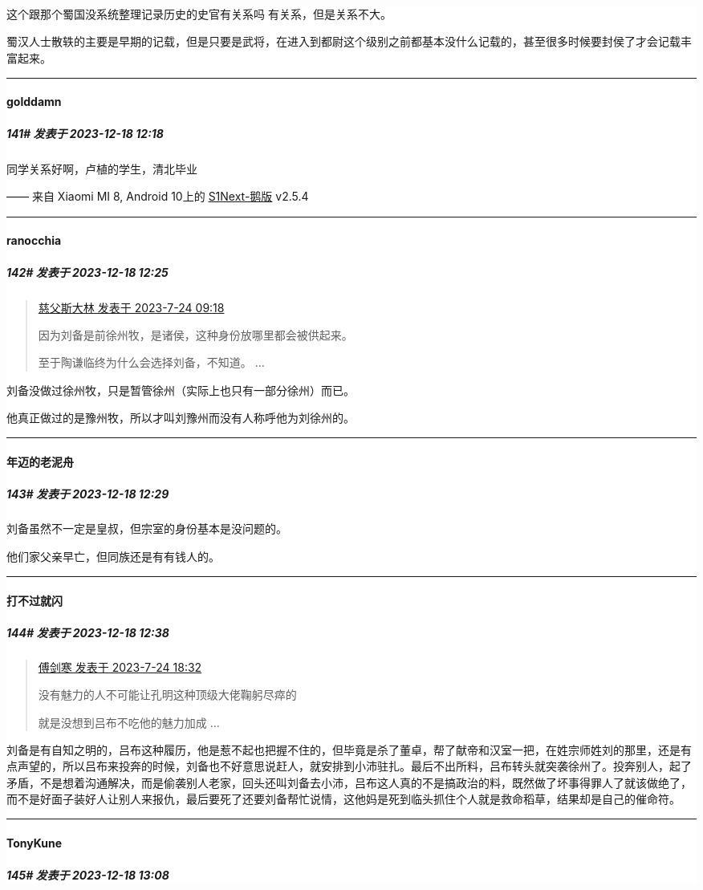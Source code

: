 这个跟那个蜀国没系统整理记录历史的史官有关系吗</blockquote>
有关系，但是关系不大。

蜀汉人士散轶的主要是早期的记载，但是只要是武将，在进入到都尉这个级别之前都基本没什么记载的，甚至很多时候要封侯了才会记载丰富起来。

*****

####  golddamn  
##### 141#       发表于 2023-12-18 12:18

同学关系好啊，卢植的学生，清北毕业

—— 来自 Xiaomi MI 8, Android 10上的 [S1Next-鹅版](https://github.com/ykrank/S1-Next/releases) v2.5.4


*****

####  ranocchia  
##### 142#       发表于 2023-12-18 12:25

<blockquote><a href="httphttps://bbs.saraba1st.com/2b/forum.php?mod=redirect&amp;goto=findpost&amp;pid=61766115&amp;ptid=2145597" target="_blank">慈父斯大林 发表于 2023-7-24 09:18</a>

因为刘备是前徐州牧，是诸侯，这种身份放哪里都会被供起来。

至于陶谦临终为什么会选择刘备，不知道。 ...</blockquote>
刘备没做过徐州牧，只是暂管徐州（实际上也只有一部分徐州）而已。

他真正做过的是豫州牧，所以才叫刘豫州而没有人称呼他为刘徐州的。

*****

####  年迈的老泥舟  
##### 143#       发表于 2023-12-18 12:29

刘备虽然不一定是皇叔，但宗室的身份基本是没问题的。

他们家父亲早亡，但同族还是有有钱人的。


*****

####  打不过就闪  
##### 144#       发表于 2023-12-18 12:38

<blockquote><a href="httphttps://bbs.saraba1st.com/2b/forum.php?mod=redirect&amp;goto=findpost&amp;pid=61773223&amp;ptid=2145597" target="_blank">傅剑寒 发表于 2023-7-24 18:32</a>

没有魅力的人不可能让孔明这种顶级大佬鞠躬尽瘁的

就是没想到吕布不吃他的魅力加成 ...</blockquote>
刘备是有自知之明的，吕布这种履历，他是惹不起也把握不住的，但毕竟是杀了董卓，帮了献帝和汉室一把，在姓宗师姓刘的那里，还是有点声望的，所以吕布来投奔的时候，刘备也不好意思说赶人，就安排到小沛驻扎。最后不出所料，吕布转头就突袭徐州了。投奔别人，起了矛盾，不是想着沟通解决，而是偷袭别人老家，回头还叫刘备去小沛，吕布这人真的不是搞政治的料，既然做了坏事得罪人了就该做绝了，而不是好面子装好人让别人来报仇，最后要死了还要刘备帮忙说情，这他妈是死到临头抓住个人就是救命稻草，结果却是自己的催命符。


*****

####  TonyKune  
##### 145#       发表于 2023-12-18 13:08
